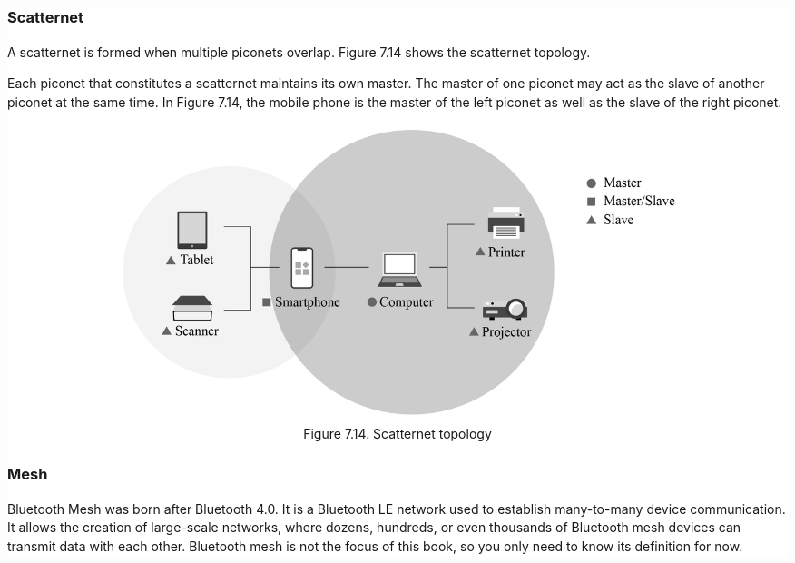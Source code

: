 ### Scatternet

A scatternet is formed when multiple piconets overlap. Figure
7.14 shows the scatternet topology.

Each piconet that constitutes a scatternet maintains its own master. The
master of one piconet may act as the slave of another piconet at the
same time. In Figure 7.14, the mobile phone is the master of the left
piconet as well as the slave of the right piconet.

<figure align="center">
    <img src="../../Pics/D7Z/7-14.png" width="80%">
    <figcaption>Figure 7.14. Scatternet topology</figcaption>
</figure>

### Mesh

Bluetooth Mesh was born after Bluetooth 4.0. It is a Bluetooth LE
network used to establish many-to-many device communication. It allows
the creation of large-scale networks, where dozens, hundreds, or even
thousands of Bluetooth mesh devices can transmit data with each other.
Bluetooth mesh is not the focus of this book, so you only need to know
its definition for now.
